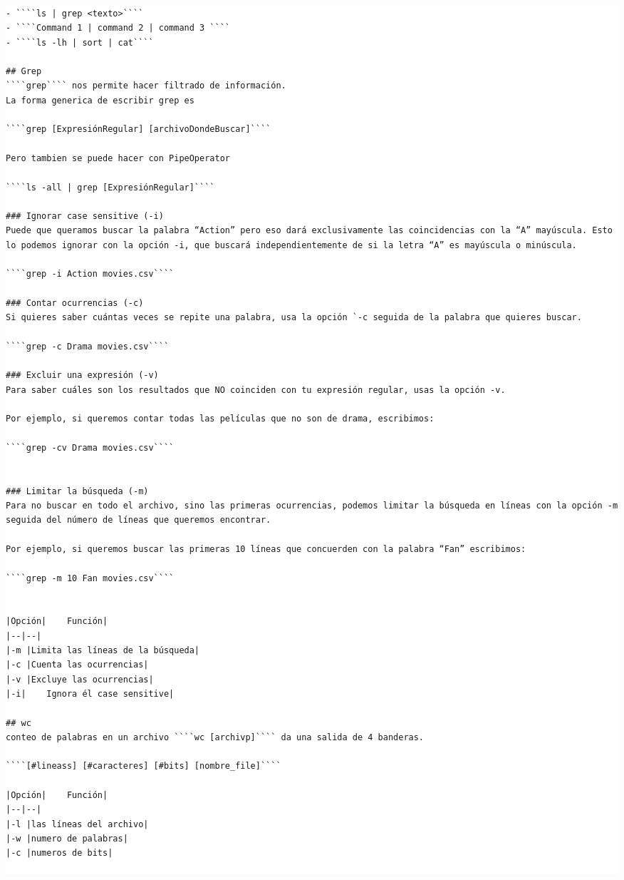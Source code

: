 ```
- ````ls | grep <texto>````
- ````Command 1 | command 2 | command 3 ````
- ````ls -lh | sort | cat````

## Grep
````grep```` nos permite hacer filtrado de información.
La forma generica de escribir grep es 

````grep [ExpresiónRegular] [archivoDondeBuscar]````

Pero tambien se puede hacer con PipeOperator

````ls -all | grep [ExpresiónRegular]````

### Ignorar case sensitive (-i)
Puede que queramos buscar la palabra “Action” pero eso dará exclusivamente las coincidencias con la “A” mayúscula. Esto lo podemos ignorar con la opción -i, que buscará independientemente de si la letra “A” es mayúscula o minúscula.

````grep -i Action movies.csv````

### Contar ocurrencias (-c)
Si quieres saber cuántas veces se repite una palabra, usa la opción `-c seguida de la palabra que quieres buscar.

````grep -c Drama movies.csv````

### Excluir una expresión (-v)
Para saber cuáles son los resultados que NO coinciden con tu expresión regular, usas la opción -v.

Por ejemplo, si queremos contar todas las películas que no son de drama, escribimos:

````grep -cv Drama movies.csv````


### Limitar la búsqueda (-m)
Para no buscar en todo el archivo, sino las primeras ocurrencias, podemos limitar la búsqueda en líneas con la opción -m seguida del número de líneas que queremos encontrar.

Por ejemplo, si queremos buscar las primeras 10 líneas que concuerden con la palabra “Fan” escribimos:

````grep -m 10 Fan movies.csv````


|Opción|	Función|
|--|--|
|-m	|Limita las líneas de la búsqueda|
|-c	|Cuenta las ocurrencias|
|-v	|Excluye las ocurrencias|
|-i|	Ignora él case sensitive|

## wc 
conteo de palabras en un archivo ````wc [archivp]```` da una salida de 4 banderas.

````[#lineass] [#caracteres] [#bits] [nombre_file]````

|Opción|	Función|
|--|--|
|-l	|las líneas del archivo|
|-w	|numero de palabras|
|-c	|numeros de bits|


```
